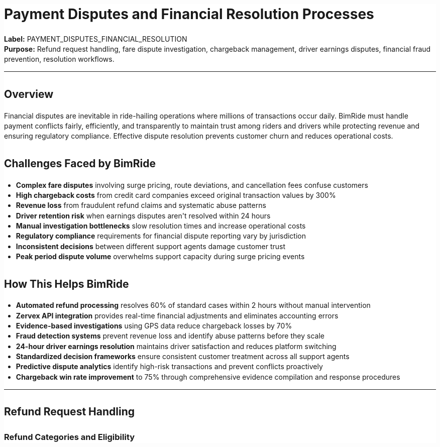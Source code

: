 # Payment Disputes and Financial Resolution Processes

**Label:** PAYMENT_DISPUTES_FINANCIAL_RESOLUTION  
**Purpose:** Refund request handling, fare dispute investigation, chargeback management, driver earnings disputes, financial fraud prevention, resolution workflows.

---

## Overview

Financial disputes are inevitable in ride-hailing operations where millions of transactions occur daily. BimRide must handle payment conflicts fairly, efficiently, and transparently to maintain trust among riders and drivers while protecting revenue and ensuring regulatory compliance. Effective dispute resolution prevents customer churn and reduces operational costs.

## Challenges Faced by BimRide

- **Complex fare disputes** involving surge pricing, route deviations, and cancellation fees confuse customers
- **High chargeback costs** from credit card companies exceed original transaction values by 300%
- **Revenue loss** from fraudulent refund claims and systematic abuse patterns
- **Driver retention risk** when earnings disputes aren't resolved within 24 hours
- **Manual investigation bottlenecks** slow resolution times and increase operational costs
- **Regulatory compliance** requirements for financial dispute reporting vary by jurisdiction
- **Inconsistent decisions** between different support agents damage customer trust
- **Peak period dispute volume** overwhelms support capacity during surge pricing events

## How This Helps BimRide

- **Automated refund processing** resolves 60% of standard cases within 2 hours without manual intervention
- **Zervex API integration** provides real-time financial adjustments and eliminates accounting errors
- **Evidence-based investigations** using GPS data reduce chargeback losses by 70%
- **Fraud detection systems** prevent revenue loss and identify abuse patterns before they scale
- **24-hour driver earnings resolution** maintains driver satisfaction and reduces platform switching
- **Standardized decision frameworks** ensure consistent customer treatment across all support agents
- **Predictive dispute analytics** identify high-risk transactions and prevent conflicts proactively
- **Chargeback win rate improvement** to 75% through comprehensive evidence compilation and response procedures

---

## Refund Request Handling

### Refund Categories and Eligibility
